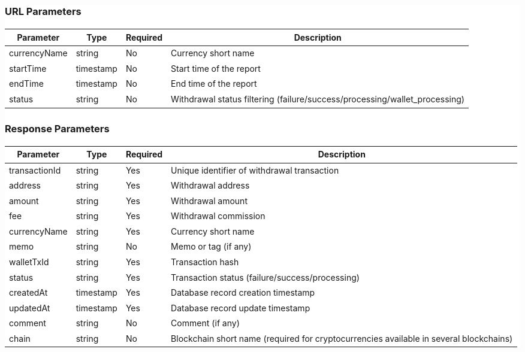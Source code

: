 ### URL Parameters

Parameter | Type | Required | Description
--------- | ----------- | ----------- | -----------
сurrencyName | string | No | Currency short name
startTime | timestamp | No | Start time of the report
endTime | timestamp | No | End time of the report
status | string | No | Withdrawal status filtering (failure/success/processing/wallet_processing)

### Response Parameters
Parameter | Type | Required | Description
--------- | ----------- | ----------- | -----------
transactionId | string | Yes | Unique identifier of withdrawal transaction
address | string | Yes | Withdrawal address
amount | string | Yes | Withdrawal amount
fee | string | Yes | Withdrawal commission
currencyName | string | Yes | Currency short name
memo | string | No | Memo or tag (if any)
walletTxId | string | Yes | Transaction hash
status | string | Yes | Transaction status (failure/success/processing)
createdAt | timestamp | Yes | Database record creation timestamp
updatedAt | timestamp | Yes | Database record update timestamp
comment | string | No | Comment (if any)
chain | string | No | Blockchain short name (required for cryptocurrencies available in several blockchains)
